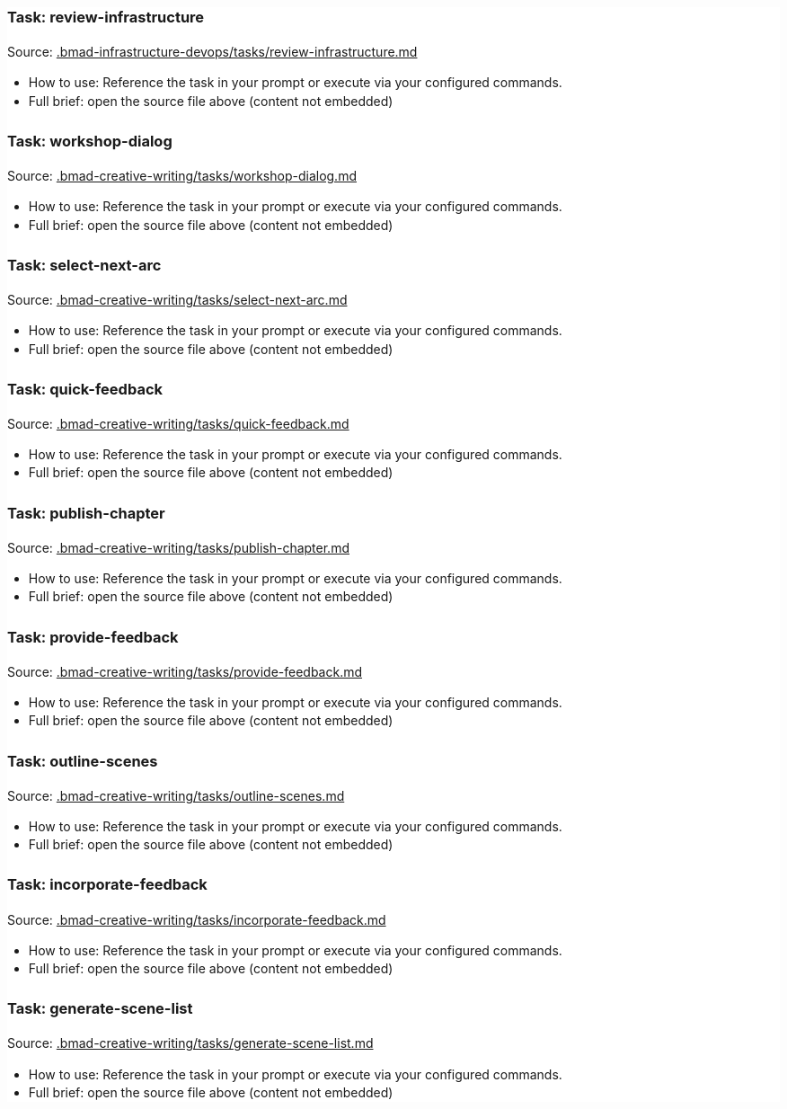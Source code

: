 ### Task: review-infrastructure
Source: [.bmad-infrastructure-devops/tasks/review-infrastructure.md](.bmad-infrastructure-devops/tasks/review-infrastructure.md)
- How to use: Reference the task in your prompt or execute via your configured commands.
- Full brief: open the source file above (content not embedded)

### Task: workshop-dialog
Source: [.bmad-creative-writing/tasks/workshop-dialog.md](.bmad-creative-writing/tasks/workshop-dialog.md)
- How to use: Reference the task in your prompt or execute via your configured commands.
- Full brief: open the source file above (content not embedded)

### Task: select-next-arc
Source: [.bmad-creative-writing/tasks/select-next-arc.md](.bmad-creative-writing/tasks/select-next-arc.md)
- How to use: Reference the task in your prompt or execute via your configured commands.
- Full brief: open the source file above (content not embedded)

### Task: quick-feedback
Source: [.bmad-creative-writing/tasks/quick-feedback.md](.bmad-creative-writing/tasks/quick-feedback.md)
- How to use: Reference the task in your prompt or execute via your configured commands.
- Full brief: open the source file above (content not embedded)

### Task: publish-chapter
Source: [.bmad-creative-writing/tasks/publish-chapter.md](.bmad-creative-writing/tasks/publish-chapter.md)
- How to use: Reference the task in your prompt or execute via your configured commands.
- Full brief: open the source file above (content not embedded)

### Task: provide-feedback
Source: [.bmad-creative-writing/tasks/provide-feedback.md](.bmad-creative-writing/tasks/provide-feedback.md)
- How to use: Reference the task in your prompt or execute via your configured commands.
- Full brief: open the source file above (content not embedded)

### Task: outline-scenes
Source: [.bmad-creative-writing/tasks/outline-scenes.md](.bmad-creative-writing/tasks/outline-scenes.md)
- How to use: Reference the task in your prompt or execute via your configured commands.
- Full brief: open the source file above (content not embedded)

### Task: incorporate-feedback
Source: [.bmad-creative-writing/tasks/incorporate-feedback.md](.bmad-creative-writing/tasks/incorporate-feedback.md)
- How to use: Reference the task in your prompt or execute via your configured commands.
- Full brief: open the source file above (content not embedded)

### Task: generate-scene-list
Source: [.bmad-creative-writing/tasks/generate-scene-list.md](.bmad-creative-writing/tasks/generate-scene-list.md)
- How to use: Reference the task in your prompt or execute via your configured commands.
- Full brief: open the source file above (content not embedded)
